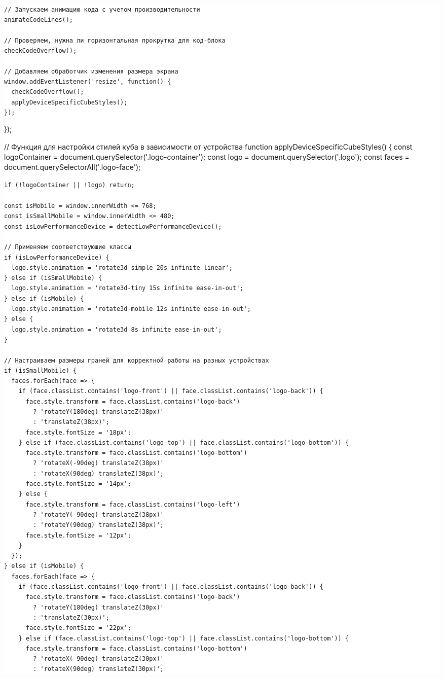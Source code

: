     // Запускаем анимацию кода с учетом производительности
    animateCodeLines();
    
    // Проверяем, нужна ли горизонтальная прокрутка для код-блока
    checkCodeOverflow();
    
    // Добавляем обработчик изменения размера экрана
    window.addEventListener('resize', function() {
      checkCodeOverflow();
      applyDeviceSpecificCubeStyles();
    });
  });
  
  // Функция для настройки стилей куба в зависимости от устройства
  function applyDeviceSpecificCubeStyles() {
    const logoContainer = document.querySelector('.logo-container');
    const logo = document.querySelector('.logo');
    const faces = document.querySelectorAll('.logo-face');
    
    if (!logoContainer || !logo) return;
    
    const isMobile = window.innerWidth <= 768;
    const isSmallMobile = window.innerWidth <= 480;
    const isLowPerformanceDevice = detectLowPerformanceDevice();
    
    // Применяем соответствующие классы
    if (isLowPerformanceDevice) {
      logo.style.animation = 'rotate3d-simple 20s infinite linear';
    } else if (isSmallMobile) {
      logo.style.animation = 'rotate3d-tiny 15s infinite ease-in-out';
    } else if (isMobile) {
      logo.style.animation = 'rotate3d-mobile 12s infinite ease-in-out';
    } else {
      logo.style.animation = 'rotate3d 8s infinite ease-in-out';
    }
    
    // Настраиваем размеры граней для корректной работы на разных устройствах
    if (isSmallMobile) {
      faces.forEach(face => {
        if (face.classList.contains('logo-front') || face.classList.contains('logo-back')) {
          face.style.transform = face.classList.contains('logo-back') 
            ? 'rotateY(180deg) translateZ(38px)' 
            : 'translateZ(38px)';
          face.style.fontSize = '18px';
        } else if (face.classList.contains('logo-top') || face.classList.contains('logo-bottom')) {
          face.style.transform = face.classList.contains('logo-bottom') 
            ? 'rotateX(-90deg) translateZ(38px)' 
            : 'rotateX(90deg) translateZ(38px)';
          face.style.fontSize = '14px';
        } else {
          face.style.transform = face.classList.contains('logo-left') 
            ? 'rotateY(-90deg) translateZ(38px)' 
            : 'rotateY(90deg) translateZ(38px)';
          face.style.fontSize = '12px';
        }
      });
    } else if (isMobile) {
      faces.forEach(face => {
        if (face.classList.contains('logo-front') || face.classList.contains('logo-back')) {
          face.style.transform = face.classList.contains('logo-back') 
            ? 'rotateY(180deg) translateZ(30px)' 
            : 'translateZ(30px)';
          face.style.fontSize = '22px';
        } else if (face.classList.contains('logo-top') || face.classList.contains('logo-bottom')) {
          face.style.transform = face.classList.contains('logo-bottom') 
            ? 'rotateX(-90deg) translateZ(30px)' 
            : 'rotateX(90deg) translateZ(30px)';